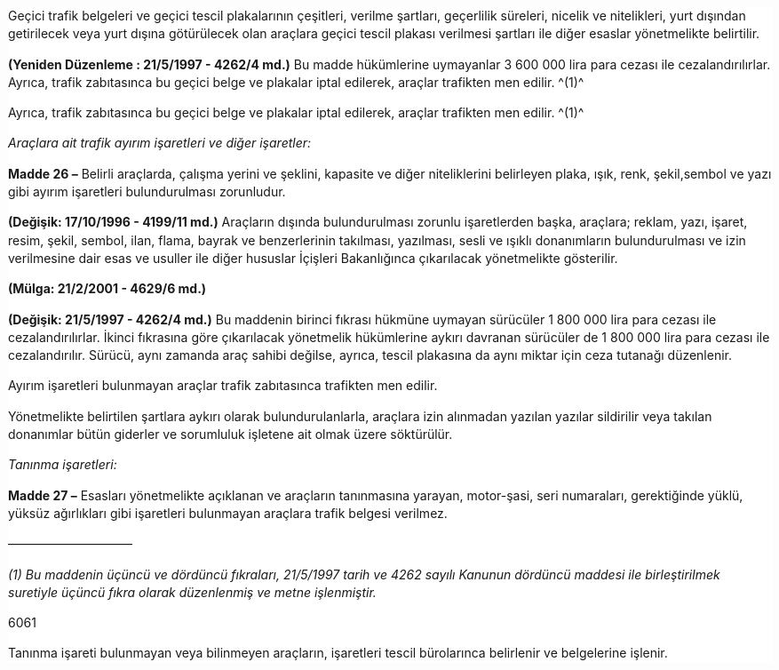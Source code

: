 Geçici trafik belgeleri ve geçici tescil plakalarının çeşitleri, verilme
şartları, geçerlilik süreleri, nicelik ve nitelikleri, yurt dışından
getirilecek veya yurt dışına götürülecek olan araçlara geçici tescil
plakası verilmesi şartları ile diğer esaslar yönetmelikte belirtilir.

**(Yeniden Düzenleme : 21/5/1997 - 4262/4 md.)** Bu madde hükümlerine
uymayanlar 3 600 000 lira para cezası ile cezalandırılırlar. Ayrıca,
trafik zabıtasınca bu geçici belge ve plakalar iptal edilerek, araçlar
trafikten men edilir. ^(1)^

Ayrıca, trafik zabıtasınca bu geçici belge ve plakalar iptal edilerek,
araçlar trafikten men edilir. ^(1)^

*Araçlara ait trafik ayırım işaretleri ve diğer işaretler:*

**Madde 26 –** Belirli araçlarda, çalışma yerini ve şeklini, kapasite ve
diğer niteliklerini belirleyen plaka, ışık, renk, şekil,sembol ve yazı
gibi ayırım işaretleri bulundurulması zorunludur.

**(Değişik: 17/10/1996 - 4199/11 md.)** Araçların dışında bulundurulması
zorunlu işaretlerden başka, araçlara; reklam, yazı, işaret, resim,
şekil, sembol, ilan, flama, bayrak ve benzerlerinin takılması,
yazılması, sesli ve ışıklı donanımların bulundurulması ve izin
verilmesine dair esas ve usuller ile diğer hususlar İçişleri
Bakanlığınca çıkarılacak yönetmelikte gösterilir.

**(Mülga: 21/2/2001 - 4629/6 md.)**

**(Değişik: 21/5/1997 - 4262/4 md.)** Bu maddenin birinci fıkrası
hükmüne uymayan sürücüler 1 800 000 lira para cezası ile
cezalandırılırlar. İkinci fıkrasına göre çıkarılacak yönetmelik
hükümlerine aykırı davranan sürücüler de 1 800 000 lira para cezası ile
cezalandırılır. Sürücü, aynı zamanda araç sahibi değilse, ayrıca, tescil
plakasına da aynı miktar için ceza tutanağı düzenlenir.

Ayırım işaretleri bulunmayan araçlar trafik zabıtasınca trafikten men
edilir.

Yönetmelikte belirtilen şartlara aykırı olarak bulundurulanlarla,
araçlara izin alınmadan yazılan yazılar sildirilir veya takılan
donanımlar bütün giderler ve sorumluluk işletene ait olmak üzere
söktürülür.

*Tanınma işaretleri:*

**Madde 27 –** Esasları yönetmelikte açıklanan ve araçların tanınmasına
yarayan, motor-şasi, seri numaraları, gerektiğinde yüklü, yüksüz
ağırlıkları gibi işaretleri bulunmayan araçlara trafik belgesi verilmez.

——————————

*(1) Bu maddenin üçüncü ve dördüncü fıkraları, 21/5/1997 tarih ve 4262
sayılı Kanunun dördüncü maddesi ile birleştirilmek suretiyle üçüncü
fıkra olarak düzenlenmiş ve metne işlenmiştir.*

6061

Tanınma işareti bulunmayan veya bilinmeyen araçların, işaretleri tescil
bürolarınca belirlenir ve belgelerine işlenir.
